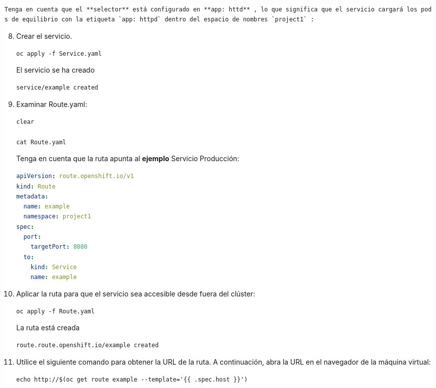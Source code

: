     Tenga en cuenta que el **selector** está configurado en **app: httd** , lo que significa que el servicio cargará los pods de equilibrio con la etiqueta `app: httpd` dentro del espacio de nombres `project1` :

8. Crear el servicio.

    ```
    oc apply -f Service.yaml
    ```

    El servicio se ha creado

    ```
    service/example created
    ```

9. Examinar Route.yaml:

    ```
    clear

    cat Route.yaml
    ```

    Tenga en cuenta que la ruta apunta al **ejemplo** Servicio
     Producción:

    ```yaml
    apiVersion: route.openshift.io/v1
    kind: Route
    metadata:
      name: example
      namespace: project1
    spec:
      port:
        targetPort: 8080
      to:
        kind: Service
        name: example
    ```

10. Aplicar la ruta para que el servicio sea accesible desde fuera del clúster:

    ```
    oc apply -f Route.yaml
    ```

    La ruta está creada

    ```
    route.route.openshift.io/example created
    ```

11. Utilice el siguiente comando para obtener la URL de la ruta. A continuación, abra la URL en el navegador de la máquina virtual:

    ```
    echo http://$(oc get route example --template='{{ .spec.host }}')
    ```

